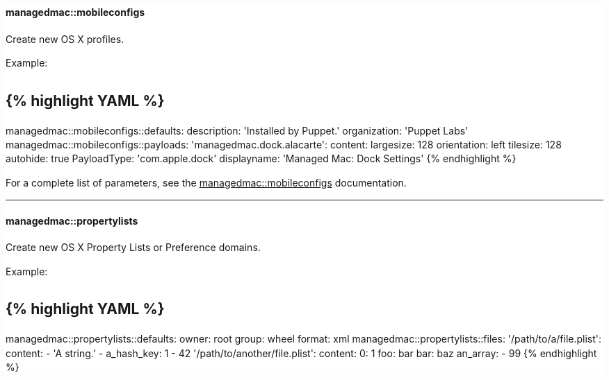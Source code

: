<a id="managedmac::mobileconfigs"></a>
#### managedmac::mobileconfigs

Create new OS X profiles.

Example:

{% highlight YAML %}
---
managedmac::mobileconfigs::defaults:
  description:  'Installed by Puppet.'
  organization: 'Puppet Labs'
managedmac::mobileconfigs::payloads:
  'managedmac.dock.alacarte':
    content:
      largesize: 128
      orientation: left
      tilesize: 128
      autohide: true
      PayloadType: 'com.apple.dock'
    displayname: 'Managed Mac: Dock Settings'
{% endhighlight %}

For a complete list of parameters, see the [managedmac::mobileconfigs](https://github.com/dayglojesus/managedmac/blob/master/manifests/mobileconfigs.pp) documentation.

---
<a id="managedmac::propertylists"></a>
#### managedmac::propertylists

Create new OS X Property Lists or Preference domains.

Example:

{% highlight YAML %}
---
managedmac::propertylists::defaults:
  owner: root
  group: wheel
  format: xml
managedmac::propertylists::files:
  '/path/to/a/file.plist':
    content:
      - 'A string.'
      - a_hash_key: 1
      - 42
  '/path/to/another/file.plist':
    content:
      0: 1
      foo: bar
      bar: baz
      an_array:
         - 99
{% endhighlight %}
